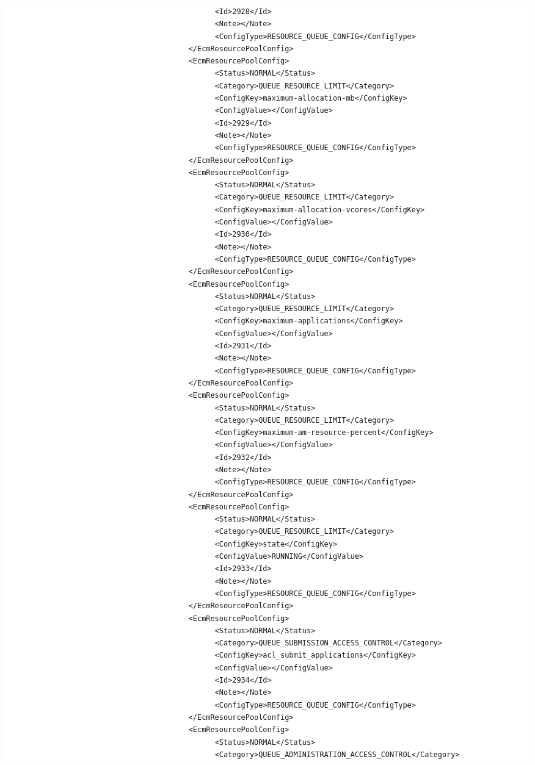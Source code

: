 ``` {#xml_return_success_demo}
								                <Id>2928</Id>
								                <Note></Note>
								                <ConfigType>RESOURCE_QUEUE_CONFIG</ConfigType>
							              </EcmResourcePoolConfig>
							              <EcmResourcePoolConfig>
								                <Status>NORMAL</Status>
								                <Category>QUEUE_RESOURCE_LIMIT</Category>
								                <ConfigKey>maximum-allocation-mb</ConfigKey>
								                <ConfigValue></ConfigValue>
								                <Id>2929</Id>
								                <Note></Note>
								                <ConfigType>RESOURCE_QUEUE_CONFIG</ConfigType>
							              </EcmResourcePoolConfig>
							              <EcmResourcePoolConfig>
								                <Status>NORMAL</Status>
								                <Category>QUEUE_RESOURCE_LIMIT</Category>
								                <ConfigKey>maximum-allocation-vcores</ConfigKey>
								                <ConfigValue></ConfigValue>
								                <Id>2930</Id>
								                <Note></Note>
								                <ConfigType>RESOURCE_QUEUE_CONFIG</ConfigType>
							              </EcmResourcePoolConfig>
							              <EcmResourcePoolConfig>
								                <Status>NORMAL</Status>
								                <Category>QUEUE_RESOURCE_LIMIT</Category>
								                <ConfigKey>maximum-applications</ConfigKey>
								                <ConfigValue></ConfigValue>
								                <Id>2931</Id>
								                <Note></Note>
								                <ConfigType>RESOURCE_QUEUE_CONFIG</ConfigType>
							              </EcmResourcePoolConfig>
							              <EcmResourcePoolConfig>
								                <Status>NORMAL</Status>
								                <Category>QUEUE_RESOURCE_LIMIT</Category>
								                <ConfigKey>maximum-am-resource-percent</ConfigKey>
								                <ConfigValue></ConfigValue>
								                <Id>2932</Id>
								                <Note></Note>
								                <ConfigType>RESOURCE_QUEUE_CONFIG</ConfigType>
							              </EcmResourcePoolConfig>
							              <EcmResourcePoolConfig>
								                <Status>NORMAL</Status>
								                <Category>QUEUE_RESOURCE_LIMIT</Category>
								                <ConfigKey>state</ConfigKey>
								                <ConfigValue>RUNNING</ConfigValue>
								                <Id>2933</Id>
								                <Note></Note>
								                <ConfigType>RESOURCE_QUEUE_CONFIG</ConfigType>
							              </EcmResourcePoolConfig>
							              <EcmResourcePoolConfig>
								                <Status>NORMAL</Status>
								                <Category>QUEUE_SUBMISSION_ACCESS_CONTROL</Category>
								                <ConfigKey>acl_submit_applications</ConfigKey>
								                <ConfigValue></ConfigValue>
								                <Id>2934</Id>
								                <Note></Note>
								                <ConfigType>RESOURCE_QUEUE_CONFIG</ConfigType>
							              </EcmResourcePoolConfig>
							              <EcmResourcePoolConfig>
								                <Status>NORMAL</Status>
								                <Category>QUEUE_ADMINISTRATION_ACCESS_CONTROL</Category>
```